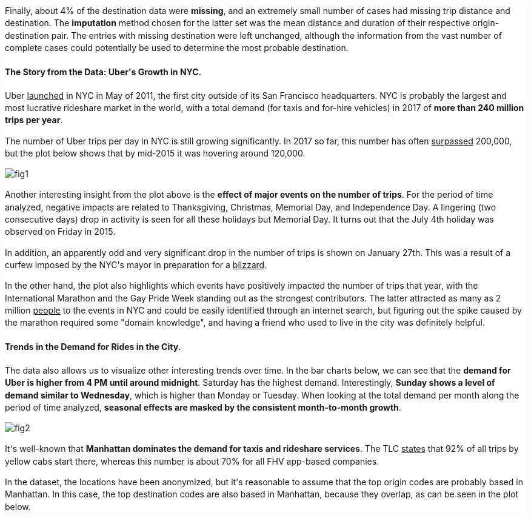 Finally, about 4% of the destination data were **missing**, and an extremely small number of cases had missing trip distance and destination. The **imputation** method chosen for the latter set was the mean distance and duration of their respective origin-destination pair. The entries with missing destination were left unchanged, although the information from the vast number of complete cases could potentially be used to determine the most probable destination.


#### **The Story from the Data: Uber's Growth in NYC.**

Uber [launched](https://newsroom.uber.com/uber-nyc-launches-service/) in NYC in May of 2011, the first city outside of its San Francisco headquarters. NYC is probably the largest and most lucrative rideshare market in the world, with a total demand (for taxis and for-hire vehicles) in 2017 of **more than 240 million trips per year**.

The number of Uber trips per day in NYC is still growing significantly. In 2017 so far, this number has often [surpassed](http://toddwschneider.com/posts/taxi-uber-lyft-usage-new-york-city/) 200,000, but the plot below shows that by mid-2015 it was hovering around 120,000.

![fig1](https://github.com/geoninja/Uber-Data-Analysis/blob/master/Images/fig1_numberOfTrips.png)


Another interesting insight from the plot above is the **effect of major events on the number of trips**. For the period of time analyzed, negative impacts are related to Thanksgiving, Christmas, Memorial Day, and Independence Day. A lingering (two consecutive days) drop in activity is seen for all these holidays but Memorial Day. It turns out that the July 4th holiday was observed on Friday in 2015. 

In addition, an apparently odd and very significant drop in the number of trips is shown on January 27th. This was a result of a curfew imposed by the NYC's mayor in preparation for a [blizzard](http://www.nydailynews.com/new-york/winter-weather-bringing-nyc-state-halt-article-1.2092345). 

In the other hand, the plot also highlights which events have positively impacted the number of trips that year, with the International Marathon and the Gay Pride Week standing out as the strongest contributors. The latter attracted as many as 2 million [people](https://www.washingtonpost.com/news/post-nation/wp/2015/06/28/millions-flood-new-york-city-and-san-francisco-streets-to-celebrate-gay-pride/?utm_term=.7589407e067d) to the events in NYC and could be easily identified through an internet search, but figuring out the spike caused by the marathon required some "domain knowledge", and having a friend who used to live in the city was definitely helpful.


#### **Trends in the Demand for Rides in the City.**

The data also allows us to visualize other interesting trends over time. In the bar charts below, we can see that the **demand for Uber is higher from 4 PM until around midnight**. Saturday has the highest demand. Interestingly, **Sunday shows a level of demand similar to Wednesday**, which is higher than Monday or Tuesday. When looking at the total demand per month along the period of time analyzed, **seasonal effects are masked by the consistent month-to-month growth**.

![fig2](https://github.com/geoninja/Uber-Data-Analysis/blob/master/Images/fig2_number%20OfTripsOverTime.png)


It's well-known that **Manhattan dominates the demand for taxis and rideshare services**. The TLC [states](http://www.nyc.gov/html/tlc/downloads/pdf/2016_tlc_factbook.pdf) that 92% of all trips by yellow cabs start there, whereas this number is about 70% for all FHV app-based companies. 

In the dataset, the locations have been anonymized, but it's reasonable to assume that the top origin codes are probably based in Manhattan. In this case, the top destination codes are also based in Manhattan, because they overlap, as can be seen in the plot below.
